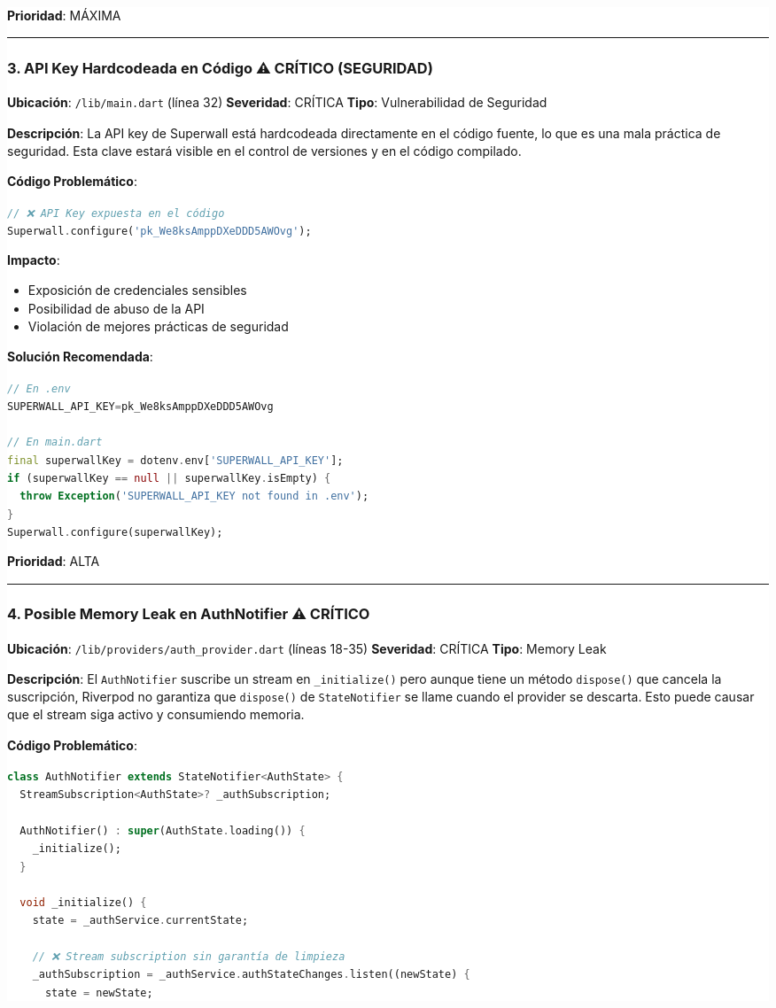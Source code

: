 **Prioridad**: MÁXIMA

---

### 3. **API Key Hardcodeada en Código** ⚠️ CRÍTICO (SEGURIDAD)

**Ubicación**: `/lib/main.dart` (línea 32)
**Severidad**: CRÍTICA
**Tipo**: Vulnerabilidad de Seguridad

**Descripción**:
La API key de Superwall está hardcodeada directamente en el código fuente, lo que es una mala práctica de seguridad. Esta clave estará visible en el control de versiones y en el código compilado.

**Código Problemático**:
```dart
// ❌ API Key expuesta en el código
Superwall.configure('pk_We8ksAmppDXeDDD5AWOvg');
```

**Impacto**:
- Exposición de credenciales sensibles
- Posibilidad de abuso de la API
- Violación de mejores prácticas de seguridad

**Solución Recomendada**:
```dart
// En .env
SUPERWALL_API_KEY=pk_We8ksAmppDXeDDD5AWOvg

// En main.dart
final superwallKey = dotenv.env['SUPERWALL_API_KEY'];
if (superwallKey == null || superwallKey.isEmpty) {
  throw Exception('SUPERWALL_API_KEY not found in .env');
}
Superwall.configure(superwallKey);
```

**Prioridad**: ALTA

---

### 4. **Posible Memory Leak en AuthNotifier** ⚠️ CRÍTICO

**Ubicación**: `/lib/providers/auth_provider.dart` (líneas 18-35)
**Severidad**: CRÍTICA
**Tipo**: Memory Leak

**Descripción**:
El `AuthNotifier` suscribe un stream en `_initialize()` pero aunque tiene un método `dispose()` que cancela la suscripción, Riverpod no garantiza que `dispose()` de `StateNotifier` se llame cuando el provider se descarta. Esto puede causar que el stream siga activo y consumiendo memoria.

**Código Problemático**:
```dart
class AuthNotifier extends StateNotifier<AuthState> {
  StreamSubscription<AuthState>? _authSubscription;

  AuthNotifier() : super(AuthState.loading()) {
    _initialize();
  }

  void _initialize() {
    state = _authService.currentState;

    // ❌ Stream subscription sin garantía de limpieza
    _authSubscription = _authService.authStateChanges.listen((newState) {
      state = newState;
```